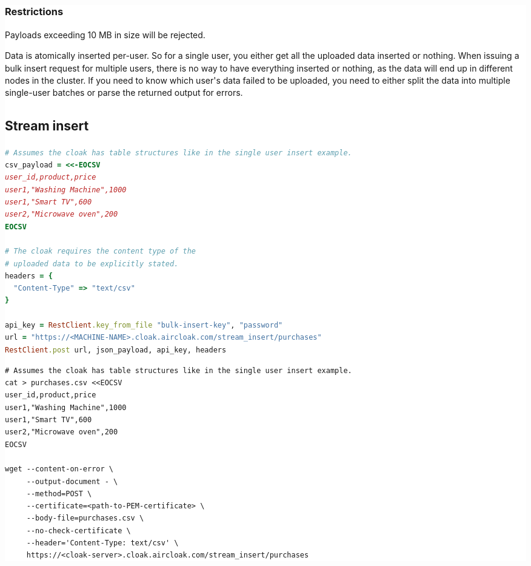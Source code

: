 ### Restrictions

Payloads exceeding 10 MB in size will be rejected.

Data is atomically inserted per-user. So for a single user, you either get all the uploaded data inserted or nothing.
When issuing a bulk insert request for multiple users, there is no way to have everything inserted or nothing,
as the data will end up in different nodes in the cluster.
If you need to know which user's data failed to be uploaded, you need to either split the data into multiple
single-user batches or parse the returned output for errors.


## Stream insert

```ruby
# Assumes the cloak has table structures like in the single user insert example.
csv_payload = <<-EOCSV
user_id,product,price
user1,"Washing Machine",1000
user1,"Smart TV",600
user2,"Microwave oven",200
EOCSV

# The cloak requires the content type of the
# uploaded data to be explicitly stated.
headers = {
  "Content-Type" => "text/csv"
}

api_key = RestClient.key_from_file "bulk-insert-key", "password"
url = "https://<MACHINE-NAME>.cloak.aircloak.com/stream_insert/purchases"
RestClient.post url, json_payload, api_key, headers
```

```shell
# Assumes the cloak has table structures like in the single user insert example.
cat > purchases.csv <<EOCSV
user_id,product,price
user1,"Washing Machine",1000
user1,"Smart TV",600
user2,"Microwave oven",200
EOCSV

wget --content-on-error \
     --output-document - \
     --method=POST \
     --certificate=<path-to-PEM-certificate> \
     --body-file=purchases.csv \
     --no-check-certificate \
     --header='Content-Type: text/csv' \
     https://<cloak-server>.cloak.aircloak.com/stream_insert/purchases
```
